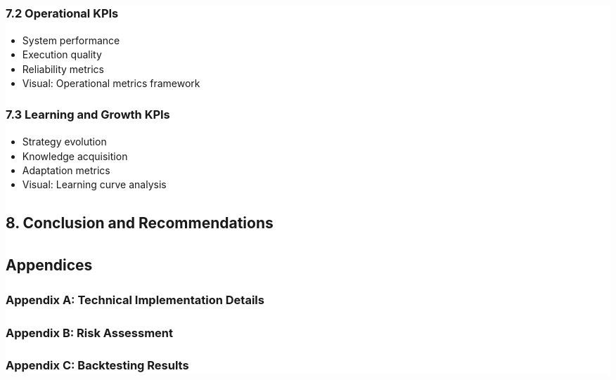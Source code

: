 ### 7.2 Operational KPIs
- System performance
- Execution quality
- Reliability metrics
- Visual: Operational metrics framework

### 7.3 Learning and Growth KPIs
- Strategy evolution
- Knowledge acquisition
- Adaptation metrics
- Visual: Learning curve analysis

## 8. Conclusion and Recommendations

## Appendices
### Appendix A: Technical Implementation Details
### Appendix B: Risk Assessment
### Appendix C: Backtesting Results
